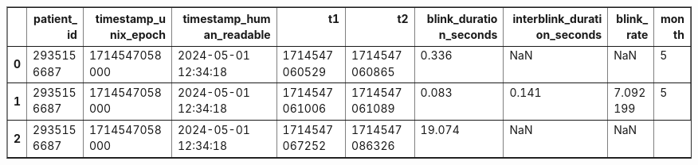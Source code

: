 
<div>
<style scoped>
    .dataframe tbody tr th:only-of-type {
        vertical-align: middle;
    }

    .dataframe tbody tr th {
        vertical-align: top;
    }

    .dataframe thead th {
        text-align: right;
    }
</style>
<table border="1" class="dataframe">
  <thead>
    <tr style="text-align: right;">
      <th></th>
      <th>patient_id</th>
      <th>timestamp_unix_epoch</th>
      <th>timestamp_human_readable</th>
      <th>t1</th>
      <th>t2</th>
      <th>blink_duration_seconds</th>
      <th>interblink_duration_seconds</th>
      <th>blink_rate</th>
      <th>month</th>
    </tr>
  </thead>
  <tbody>
    <tr>
      <th>0</th>
      <td>2935156687</td>
      <td>1714547058000</td>
      <td>2024-05-01 12:34:18</td>
      <td>1714547060529</td>
      <td>1714547060865</td>
      <td>0.336</td>
      <td>NaN</td>
      <td>NaN</td>
      <td>5</td>
    </tr>
    <tr>
      <th>1</th>
      <td>2935156687</td>
      <td>1714547058000</td>
      <td>2024-05-01 12:34:18</td>
      <td>1714547061006</td>
      <td>1714547061089</td>
      <td>0.083</td>
      <td>0.141</td>
      <td>7.092199</td>
      <td>5</td>
    </tr>
    <tr>
      <th>2</th>
      <td>2935156687</td>
      <td>1714547058000</td>
      <td>2024-05-01 12:34:18</td>
      <td>1714547067252</td>
      <td>1714547086326</td>
      <td>19.074</td>
      <td>NaN</td>
      <td>NaN</td>